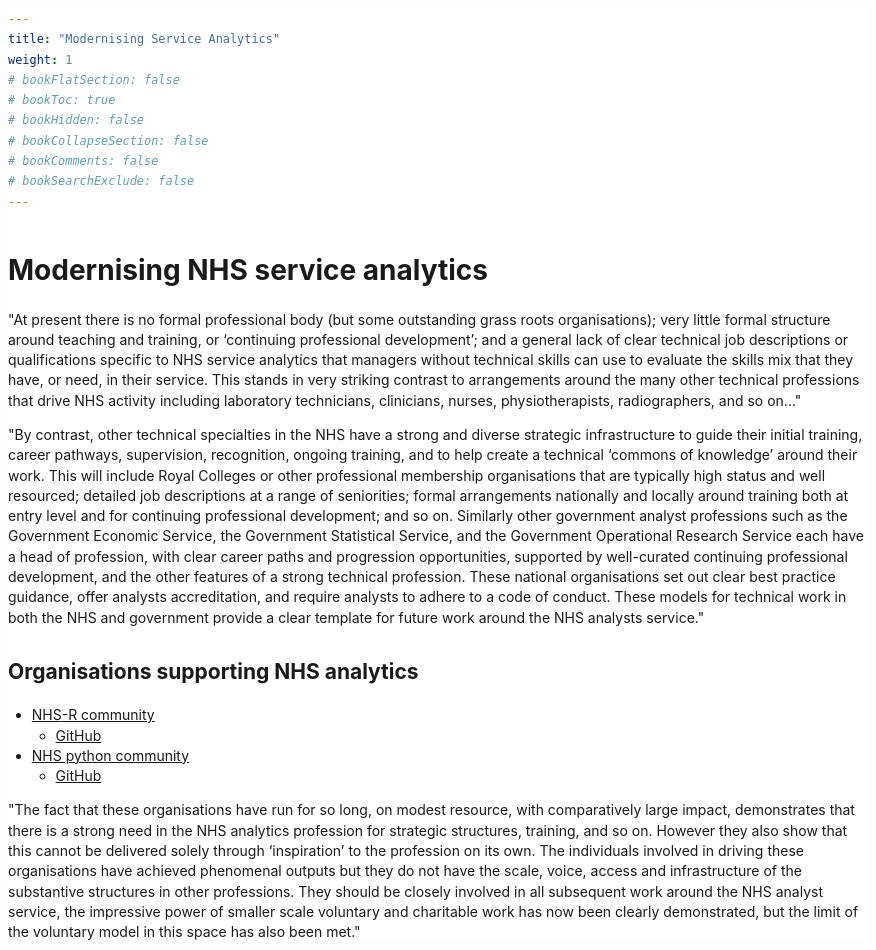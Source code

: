 ```yaml
---
title: "Modernising Service Analytics"
weight: 1
# bookFlatSection: false
# bookToc: true
# bookHidden: false
# bookCollapseSection: false
# bookComments: false
# bookSearchExclude: false
---
```


# Modernising NHS service analytics

"At present there is no formal professional body (but some outstanding grass roots organisations); very little formal structure around teaching and training, or ‘continuing professional development’; and a general lack of clear technical job descriptions or qualifications specific to NHS service analytics that managers without technical skills can use to evaluate the skills mix that they have, or need, in their service. This stands in very striking contrast to arrangements around the many other technical professions that drive NHS activity including laboratory technicians, clinicians, nurses, physiotherapists, radiographers, and so on..."

"By contrast, other technical specialties in the NHS have a strong and diverse strategic infrastructure to guide their initial training, career pathways, supervision, recognition, ongoing training, and to help create a technical ‘commons of knowledge’ around their work. This will include Royal Colleges or other professional membership organisations that are typically high status and well resourced; detailed job descriptions at a range of seniorities; formal arrangements nationally and locally around training both at entry level and for continuing professional development; and so on. Similarly other government analyst professions such as the Government Economic Service, the Government Statistical Service, and the Government Operational Research Service each have a head of profession, with clear career paths and progression opportunities, supported by well-curated continuing professional development, and the other features of a strong technical profession. These national organisations set out clear best practice guidance, offer analysts accreditation, and require analysts to adhere to a code of conduct. These models for technical work in both the NHS and government provide a clear template for future work around the NHS analysts service."

## Organisations supporting NHS analytics

* [NHS-R community](https://nhsrcommunity.com/)
    * [GitHub](https://github.com/nhs-r-community)
* [NHS python community](https://nhs-pycom.net/)
    * [GitHub](https://github.com/nhs-pycom)

"The fact that these organisations have run for so long, on modest resource, with comparatively large impact, demonstrates that there is a strong need in the NHS analytics profession for strategic structures, training, and so on. However they also show that this cannot be delivered solely through ‘inspiration’ to the profession on its own. The individuals involved in driving these organisations have achieved phenomenal outputs but they do not have the scale, voice, access and infrastructure of the substantive structures in other professions. They should be closely involved in all subsequent work around the NHS analyst service, the impressive power of smaller scale voluntary and charitable work has now been clearly demonstrated, but the limit of the voluntary model in this space has also been met."
